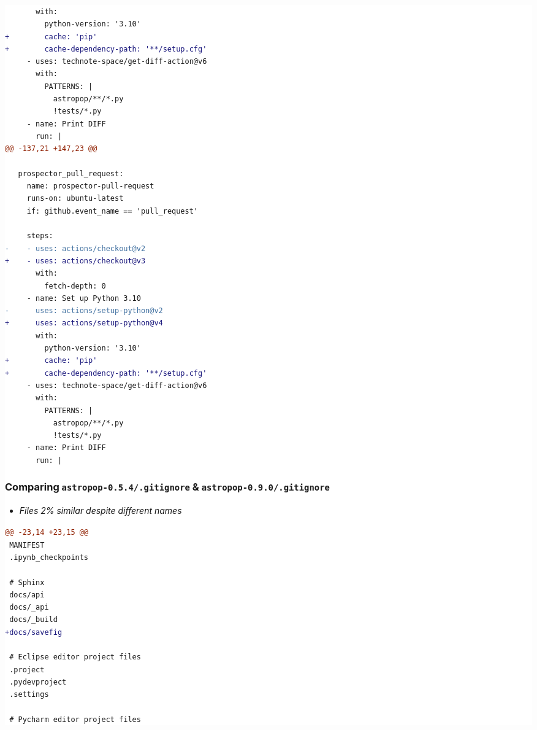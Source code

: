 ```diff
       with:
         python-version: '3.10'
+        cache: 'pip'
+        cache-dependency-path: '**/setup.cfg'
     - uses: technote-space/get-diff-action@v6
       with:
         PATTERNS: |
           astropop/**/*.py
           !tests/*.py
     - name: Print DIFF
       run: |
@@ -137,21 +147,23 @@
 
   prospector_pull_request:
     name: prospector-pull-request
     runs-on: ubuntu-latest
     if: github.event_name == 'pull_request'
 
     steps:
-    - uses: actions/checkout@v2
+    - uses: actions/checkout@v3
       with:
         fetch-depth: 0
     - name: Set up Python 3.10
-      uses: actions/setup-python@v2
+      uses: actions/setup-python@v4
       with:
         python-version: '3.10'
+        cache: 'pip'
+        cache-dependency-path: '**/setup.cfg'
     - uses: technote-space/get-diff-action@v6
       with:
         PATTERNS: |
           astropop/**/*.py
           !tests/*.py
     - name: Print DIFF
       run: |
```

### Comparing `astropop-0.5.4/.gitignore` & `astropop-0.9.0/.gitignore`

 * *Files 2% similar despite different names*

```diff
@@ -23,14 +23,15 @@
 MANIFEST
 .ipynb_checkpoints
 
 # Sphinx
 docs/api
 docs/_api
 docs/_build
+docs/savefig
 
 # Eclipse editor project files
 .project
 .pydevproject
 .settings
 
 # Pycharm editor project files
```
